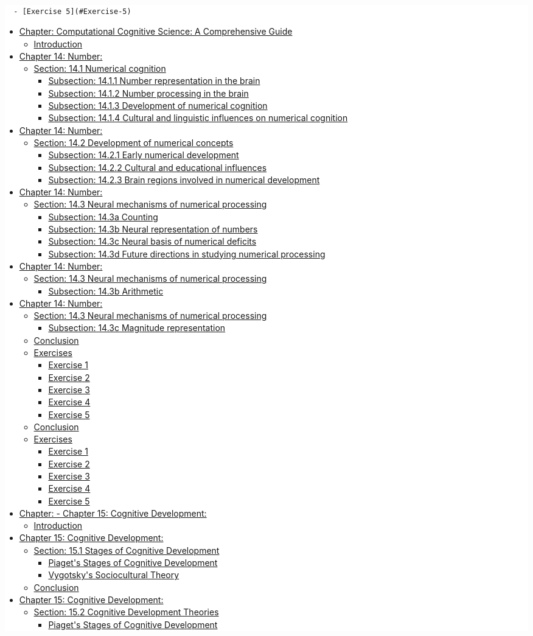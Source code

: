       - [Exercise 5](#Exercise-5)
  - [Chapter: Computational Cognitive Science: A Comprehensive Guide](#Chapter:-Computational-Cognitive-Science:-A-Comprehensive-Guide)
    - [Introduction](#Introduction)
  - [Chapter 14: Number:](#Chapter-14:-Number:)
    - [Section: 14.1 Numerical cognition](#Section:-14.1-Numerical-cognition)
      - [Subsection: 14.1.1 Number representation in the brain](#Subsection:-14.1.1-Number-representation-in-the-brain)
      - [Subsection: 14.1.2 Number processing in the brain](#Subsection:-14.1.2-Number-processing-in-the-brain)
      - [Subsection: 14.1.3 Development of numerical cognition](#Subsection:-14.1.3-Development-of-numerical-cognition)
      - [Subsection: 14.1.4 Cultural and linguistic influences on numerical cognition](#Subsection:-14.1.4-Cultural-and-linguistic-influences-on-numerical-cognition)
  - [Chapter 14: Number:](#Chapter-14:-Number:)
    - [Section: 14.2 Development of numerical concepts](#Section:-14.2-Development-of-numerical-concepts)
      - [Subsection: 14.2.1 Early numerical development](#Subsection:-14.2.1-Early-numerical-development)
      - [Subsection: 14.2.2 Cultural and educational influences](#Subsection:-14.2.2-Cultural-and-educational-influences)
      - [Subsection: 14.2.3 Brain regions involved in numerical development](#Subsection:-14.2.3-Brain-regions-involved-in-numerical-development)
  - [Chapter 14: Number:](#Chapter-14:-Number:)
    - [Section: 14.3 Neural mechanisms of numerical processing](#Section:-14.3-Neural-mechanisms-of-numerical-processing)
      - [Subsection: 14.3a Counting](#Subsection:-14.3a-Counting)
      - [Subsection: 14.3b Neural representation of numbers](#Subsection:-14.3b-Neural-representation-of-numbers)
      - [Subsection: 14.3c Neural basis of numerical deficits](#Subsection:-14.3c-Neural-basis-of-numerical-deficits)
      - [Subsection: 14.3d Future directions in studying numerical processing](#Subsection:-14.3d-Future-directions-in-studying-numerical-processing)
  - [Chapter 14: Number:](#Chapter-14:-Number:)
    - [Section: 14.3 Neural mechanisms of numerical processing](#Section:-14.3-Neural-mechanisms-of-numerical-processing)
      - [Subsection: 14.3b Arithmetic](#Subsection:-14.3b-Arithmetic)
  - [Chapter 14: Number:](#Chapter-14:-Number:)
    - [Section: 14.3 Neural mechanisms of numerical processing](#Section:-14.3-Neural-mechanisms-of-numerical-processing)
      - [Subsection: 14.3c Magnitude representation](#Subsection:-14.3c-Magnitude-representation)
    - [Conclusion](#Conclusion)
    - [Exercises](#Exercises)
      - [Exercise 1](#Exercise-1)
      - [Exercise 2](#Exercise-2)
      - [Exercise 3](#Exercise-3)
      - [Exercise 4](#Exercise-4)
      - [Exercise 5](#Exercise-5)
    - [Conclusion](#Conclusion)
    - [Exercises](#Exercises)
      - [Exercise 1](#Exercise-1)
      - [Exercise 2](#Exercise-2)
      - [Exercise 3](#Exercise-3)
      - [Exercise 4](#Exercise-4)
      - [Exercise 5](#Exercise-5)
  - [Chapter: - Chapter 15: Cognitive Development:](#Chapter:---Chapter-15:-Cognitive-Development:)
    - [Introduction](#Introduction)
  - [Chapter 15: Cognitive Development:](#Chapter-15:-Cognitive-Development:)
    - [Section: 15.1 Stages of Cognitive Development](#Section:-15.1-Stages-of-Cognitive-Development)
      - [Piaget's Stages of Cognitive Development](#Piaget's-Stages-of-Cognitive-Development)
      - [Vygotsky's Sociocultural Theory](#Vygotsky's-Sociocultural-Theory)
    - [Conclusion](#Conclusion)
  - [Chapter 15: Cognitive Development:](#Chapter-15:-Cognitive-Development:)
    - [Section: 15.2 Cognitive Development Theories](#Section:-15.2-Cognitive-Development-Theories)
      - [Piaget's Stages of Cognitive Development](#Piaget's-Stages-of-Cognitive-Development)